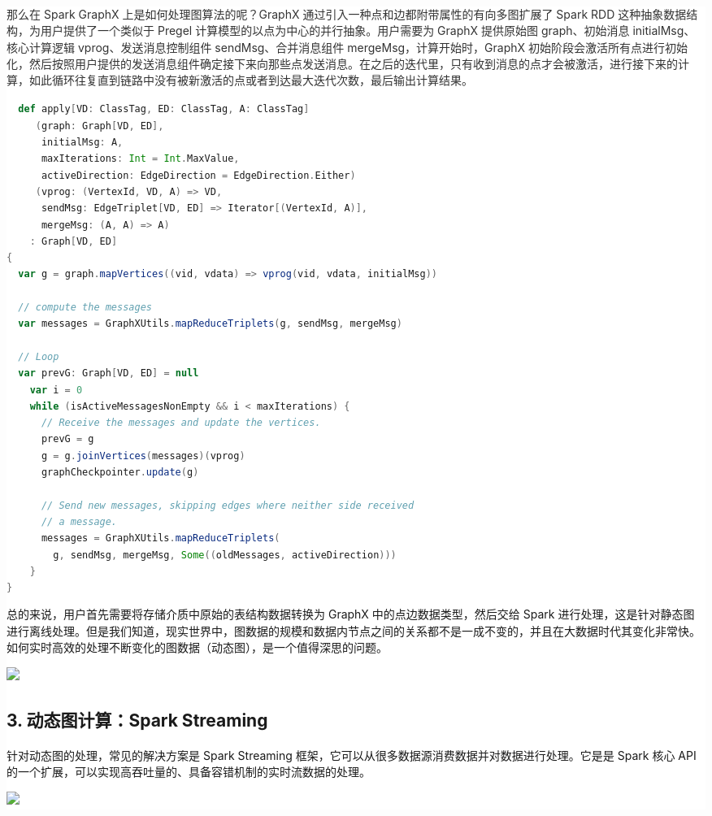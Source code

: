 <font style="color:rgb(51, 51, 51);"></font>

<font style="color:rgb(51, 51, 51);">那么在 Spark GraphX 上是如何处理图算法的呢？GraphX 通过引入一种点和边都附带属性的有向多图扩展了 Spark RDD 这种抽象数据结构，为用户提供了一个类似于 Pregel 计算模型的以点为中心的并行抽象。用户需要为 GraphX 提供原始图 graph、初始消息 initialMsg、核心计算逻辑 vprog、发送消息控制组件 sendMsg、合并消息组件 mergeMsg，计算开始时，GraphX 初始阶段会激活所有点进行初始化，然后按照用户提供的发送消息组件确定接下来向那些点发送消息。在之后的迭代里，只有收到消息的点才会被激活，进行接下来的计算，如此循环往复直到链路中没有被新激活的点或者到达最大迭代次数，最后输出计算结果。</font>

<font style="color:rgb(51, 51, 51);"></font>

```scala
  def apply[VD: ClassTag, ED: ClassTag, A: ClassTag]
     (graph: Graph[VD, ED],
      initialMsg: A,
      maxIterations: Int = Int.MaxValue,
      activeDirection: EdgeDirection = EdgeDirection.Either)
     (vprog: (VertexId, VD, A) => VD,
      sendMsg: EdgeTriplet[VD, ED] => Iterator[(VertexId, A)],
      mergeMsg: (A, A) => A)
    : Graph[VD, ED]
{
  var g = graph.mapVertices((vid, vdata) => vprog(vid, vdata, initialMsg))

  // compute the messages
  var messages = GraphXUtils.mapReduceTriplets(g, sendMsg, mergeMsg)

  // Loop
  var prevG: Graph[VD, ED] = null
    var i = 0
    while (isActiveMessagesNonEmpty && i < maxIterations) {
      // Receive the messages and update the vertices.
      prevG = g
      g = g.joinVertices(messages)(vprog)
      graphCheckpointer.update(g)

      // Send new messages, skipping edges where neither side received
      // a message.
      messages = GraphXUtils.mapReduceTriplets(
        g, sendMsg, mergeMsg, Some((oldMessages, activeDirection)))
    }
}
```

总的来说，用户首先需要将存储介质中原始的表结构数据转换为 GraphX 中的点边数据类型，然后交给 Spark 进行处理，这是针对静态图进行离线处理。但是我们知道，现实世界中，图数据的规模和数据内节点之间的关系都不是一成不变的，并且在大数据时代其变化非常快。如何实时高效的处理不断变化的图数据（动态图），是一个值得深思的问题。

![](/graph/1740454568183-6d42716b-fc84-41a8-945c-c97b81d61135.png)

## 3. 动态图计算：Spark Streaming

针对动态图的处理，常见的解决方案是 Spark Streaming 框架，它可以从很多数据源消费数据并对数据进行处理。它是是 Spark 核心 API 的一个扩展，可以实现高吞吐量的、具备容错机制的实时流数据的处理。

![](/graph/1740470405961-05389aa3-1b67-4cdf-9c65-ea28641ef89c.png)
